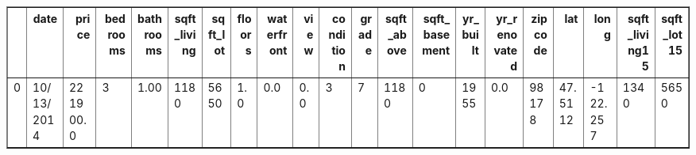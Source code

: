 


<div>
<style scoped>
    .dataframe tbody tr th:only-of-type {
        vertical-align: middle;
    }

    .dataframe tbody tr th {
        vertical-align: top;
    }

    .dataframe thead th {
        text-align: right;
    }
</style>
<table border="1" class="dataframe">
  <thead>
    <tr style="text-align: right;">
      <th></th>
      <th>date</th>
      <th>price</th>
      <th>bedrooms</th>
      <th>bathrooms</th>
      <th>sqft_living</th>
      <th>sqft_lot</th>
      <th>floors</th>
      <th>waterfront</th>
      <th>view</th>
      <th>condition</th>
      <th>grade</th>
      <th>sqft_above</th>
      <th>sqft_basement</th>
      <th>yr_built</th>
      <th>yr_renovated</th>
      <th>zipcode</th>
      <th>lat</th>
      <th>long</th>
      <th>sqft_living15</th>
      <th>sqft_lot15</th>
    </tr>
  </thead>
  <tbody>
    <tr>
      <td>0</td>
      <td>10/13/2014</td>
      <td>221900.0</td>
      <td>3</td>
      <td>1.00</td>
      <td>1180</td>
      <td>5650</td>
      <td>1.0</td>
      <td>0.0</td>
      <td>0.0</td>
      <td>3</td>
      <td>7</td>
      <td>1180</td>
      <td>0</td>
      <td>1955</td>
      <td>0.0</td>
      <td>98178</td>
      <td>47.5112</td>
      <td>-122.257</td>
      <td>1340</td>
      <td>5650</td>